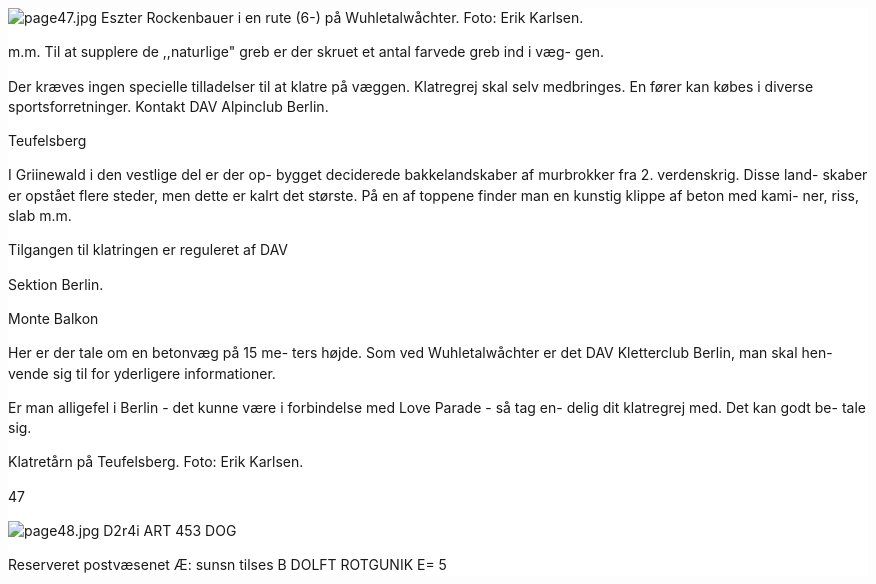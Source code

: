 


![page47.jpg](/2001/DB-2001-3/page47.jpg)
Eszter Rockenbauer i en rute (6-) på
Wuhletalwåchter. Foto: Erik Karlsen.

m.m. Til at supplere de ,,naturlige" greb er
der skruet et antal farvede greb ind i væg-
gen.

Der kræves ingen specielle tilladelser til
at klatre på væggen. Klatregrej skal selv
medbringes. En fører kan købes i diverse
sportsforretninger. Kontakt DAV Alpinclub
Berlin.

Teufelsberg

I Griinewald i den vestlige del er der op-
bygget deciderede bakkelandskaber af
murbrokker fra 2. verdenskrig. Disse land-
skaber er opstået flere steder, men dette er
kalrt det største. På en af toppene finder
man en kunstig klippe af beton med kami-
ner, riss, slab m.m.

Tilgangen til klatringen er reguleret af DAV

Sektion Berlin.

Monte Balkon

Her er der tale om en betonvæg på 15 me-
ters højde. Som ved Wuhletalwåchter er det
DAV Kletterclub Berlin, man skal hen-
vende sig til for yderligere informationer.

Er man alligefel i Berlin - det kunne være
i forbindelse med Love Parade - så tag en-
delig dit klatregrej med. Det kan godt be-
tale sig.

Klatretårn på Teufelsberg.
Foto: Erik Karlsen.

47




![page48.jpg](/2001/DB-2001-3/page48.jpg)
D2r4i ART 453 DOG

Reserveret postvæsenet Æ: sunsn tilses
B DOLFT ROTGUNIK
E= 5




